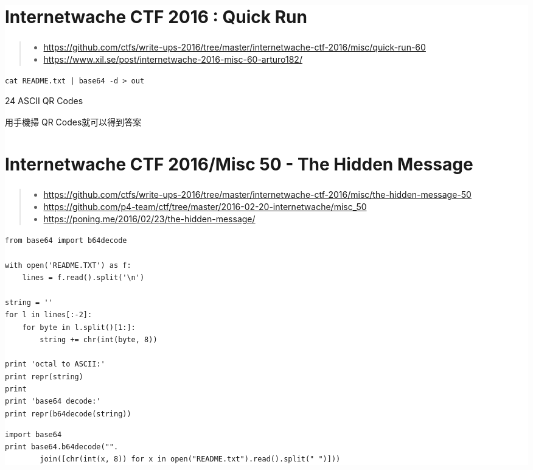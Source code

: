  # Internetwache CTF 2016 : Quick Run
>* https://github.com/ctfs/write-ups-2016/tree/master/internetwache-ctf-2016/misc/quick-run-60
>* https://www.xil.se/post/internetwache-2016-misc-60-arturo182/
``` 
cat README.txt | base64 -d > out
```
24 ASCII QR Codes

用手機掃  QR Codes就可以得到答案


 # Internetwache CTF 2016/Misc 50 - The Hidden Message
 >* https://github.com/ctfs/write-ups-2016/tree/master/internetwache-ctf-2016/misc/the-hidden-message-50
 >* https://github.com/p4-team/ctf/tree/master/2016-02-20-internetwache/misc_50
 >* https://poning.me/2016/02/23/the-hidden-message/
``` 
from base64 import b64decode

with open('README.TXT') as f:
    lines = f.read().split('\n')

string = ''
for l in lines[:-2]:
    for byte in l.split()[1:]:
        string += chr(int(byte, 8))

print 'octal to ASCII:'
print repr(string)
print
print 'base64 decode:'
print repr(b64decode(string))
```

```
import base64
print base64.b64decode("".
        join([chr(int(x, 8)) for x in open("README.txt").read().split(" ")]))
```
